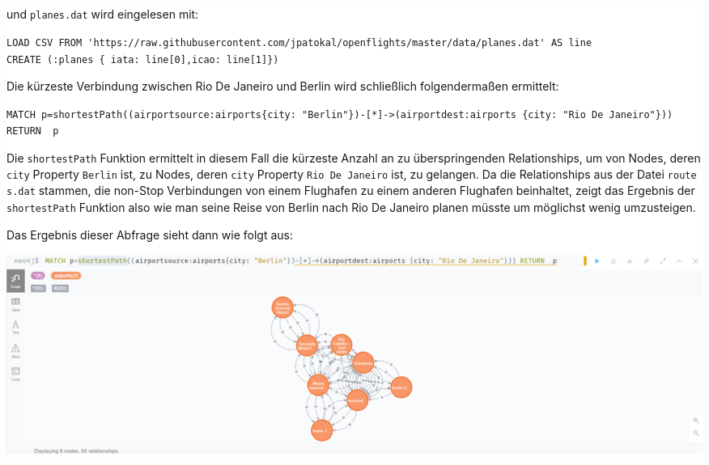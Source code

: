 und `planes.dat` wird eingelesen mit:

```cypher
LOAD CSV FROM 'https://raw.githubusercontent.com/jpatokal/openflights/master/data/planes.dat' AS line
CREATE (:planes { iata: line[0],icao: line[1]})
```

Die kürzeste Verbindung zwischen Rio De Janeiro und Berlin wird schließlich folgendermaßen ermittelt:

```cypher
MATCH p=shortestPath((airportsource:airports{city: "Berlin"})-[*]->(airportdest:airports {city: "Rio De Janeiro"}))	
RETURN  p
```

Die `shortestPath` Funktion ermittelt in diesem Fall die kürzeste Anzahl an zu überspringenden Relationships, um von Nodes, deren `city` Property `Berlin` ist, zu Nodes, deren `city` Property `Rio De Janeiro` ist, zu gelangen. Da die Relationships aus der Datei `routes.dat` stammen, die non-Stop Verbindungen von einem Flughafen zu einem anderen Flughafen beinhaltet, zeigt das Ergebnis der `shortestPath` Funktion also wie man seine Reise von Berlin nach Rio De Janeiro planen müsste um möglichst wenig umzusteigen. 

Das Ergebnis dieser Abfrage sieht dann wie folgt aus:

![neo4j_uebung_2](neo4j_uebung_2.PNG)

